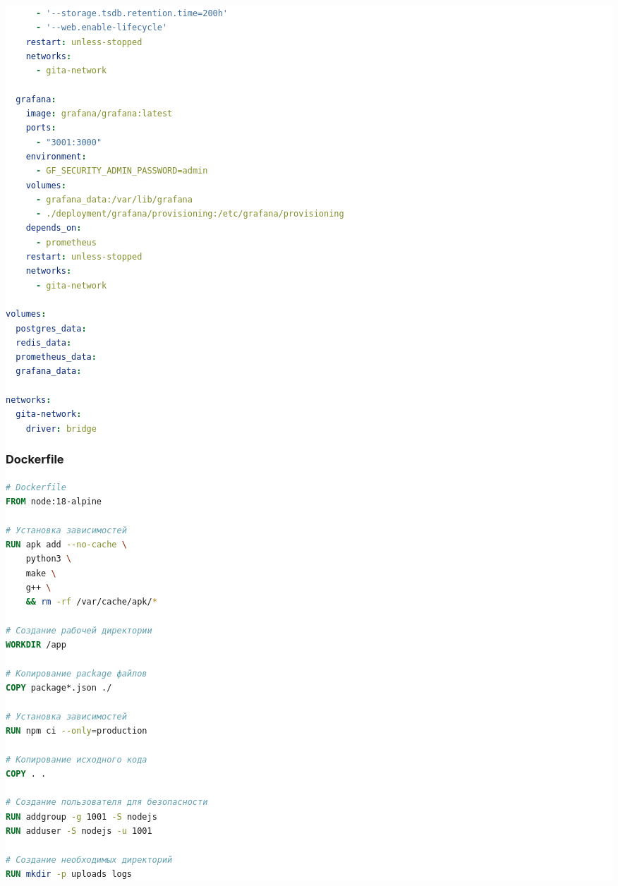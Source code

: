 ```yaml
      - '--storage.tsdb.retention.time=200h'
      - '--web.enable-lifecycle'
    restart: unless-stopped
    networks:
      - gita-network

  grafana:
    image: grafana/grafana:latest
    ports:
      - "3001:3000"
    environment:
      - GF_SECURITY_ADMIN_PASSWORD=admin
    volumes:
      - grafana_data:/var/lib/grafana
      - ./deployment/grafana/provisioning:/etc/grafana/provisioning
    depends_on:
      - prometheus
    restart: unless-stopped
    networks:
      - gita-network

volumes:
  postgres_data:
  redis_data:
  prometheus_data:
  grafana_data:

networks:
  gita-network:
    driver: bridge
```

### Dockerfile

```dockerfile
# Dockerfile
FROM node:18-alpine

# Установка зависимостей
RUN apk add --no-cache \
    python3 \
    make \
    g++ \
    && rm -rf /var/cache/apk/*

# Создание рабочей директории
WORKDIR /app

# Копирование package файлов
COPY package*.json ./

# Установка зависимостей
RUN npm ci --only=production

# Копирование исходного кода
COPY . .

# Создание пользователя для безопасности
RUN addgroup -g 1001 -S nodejs
RUN adduser -S nodejs -u 1001

# Создание необходимых директорий
RUN mkdir -p uploads logs
```